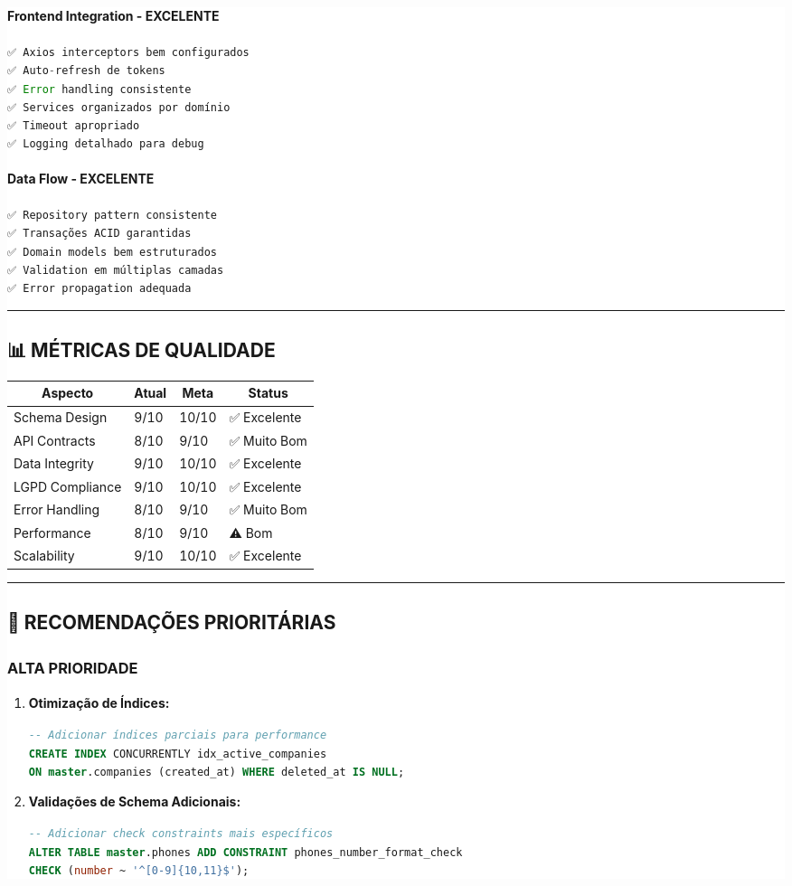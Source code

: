 #### **Frontend Integration - EXCELENTE**
```javascript
✅ Axios interceptors bem configurados
✅ Auto-refresh de tokens
✅ Error handling consistente
✅ Services organizados por domínio
✅ Timeout apropriado
✅ Logging detalhado para debug
```

#### **Data Flow - EXCELENTE**
```python
✅ Repository pattern consistente
✅ Transações ACID garantidas
✅ Domain models bem estruturados
✅ Validation em múltiplas camadas
✅ Error propagation adequada
```

---

## 📊 **MÉTRICAS DE QUALIDADE**

| Aspecto | Atual | Meta | Status |
|---------|-------|------|---------|
| Schema Design | 9/10 | 10/10 | ✅ Excelente |
| API Contracts | 8/10 | 9/10 | ✅ Muito Bom |
| Data Integrity | 9/10 | 10/10 | ✅ Excelente |
| LGPD Compliance | 9/10 | 10/10 | ✅ Excelente |
| Error Handling | 8/10 | 9/10 | ✅ Muito Bom |
| Performance | 8/10 | 9/10 | ⚠️ Bom |
| Scalability | 9/10 | 10/10 | ✅ Excelente |

---

## 🚀 **RECOMENDAÇÕES PRIORITÁRIAS**

### **ALTA PRIORIDADE**
1. **Otimização de Índices:**
   ```sql
   -- Adicionar índices parciais para performance
   CREATE INDEX CONCURRENTLY idx_active_companies 
   ON master.companies (created_at) WHERE deleted_at IS NULL;
   ```

2. **Validações de Schema Adicionais:**
   ```sql
   -- Adicionar check constraints mais específicos
   ALTER TABLE master.phones ADD CONSTRAINT phones_number_format_check
   CHECK (number ~ '^[0-9]{10,11}$');
   ```
